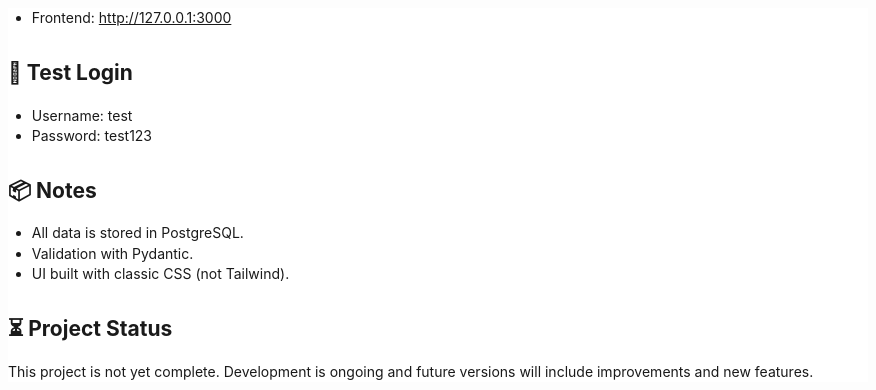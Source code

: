 - Frontend: http://127.0.0.1:3000

## 🔐 Test Login

- Username: test
- Password: test123

## 📦 Notes
- All data is stored in PostgreSQL.
- Validation with Pydantic.
- UI built with classic CSS (not Tailwind).

## ⏳ Project Status
This project is not yet complete. Development is ongoing and future versions will include improvements and new features.